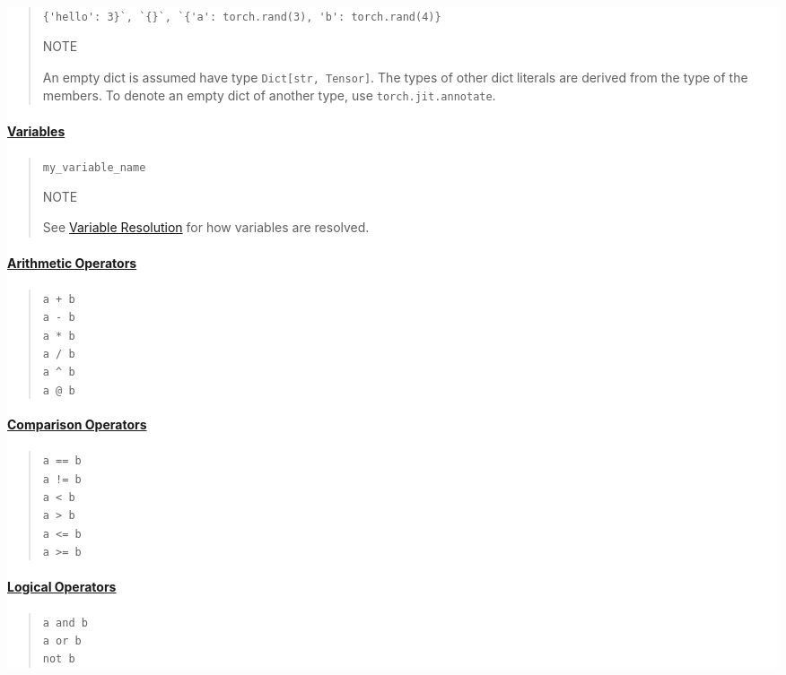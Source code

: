 > ```
> {'hello': 3}`, `{}`, `{'a': torch.rand(3), 'b': torch.rand(4)}
> ```
>
> NOTE
>
> An empty dict is assumed have type `Dict[str, Tensor]`. The types of other dict literals are derived from the type of the members. To denote an empty dict of another type, use `torch.jit.annotate`.

#### [Variables](https://pytorch.org/docs/stable/jit.html#id13)

> ```
> my_variable_name
> ```
>
> NOTE
>
> See [Variable Resolution](https://pytorch.org/docs/stable/jit.html#variable-resolution) for how variables are resolved.

#### [Arithmetic Operators](https://pytorch.org/docs/stable/jit.html#id14)

> ```
> a + b
> a - b
> a * b
> a / b
> a ^ b
> a @ b
> ```

#### [Comparison Operators](https://pytorch.org/docs/stable/jit.html#id15)

> ```
> a == b
> a != b
> a < b
> a > b
> a <= b
> a >= b
> ```

#### [Logical Operators](https://pytorch.org/docs/stable/jit.html#id16)

> ```
> a and b
> a or b
> not b
> ```
